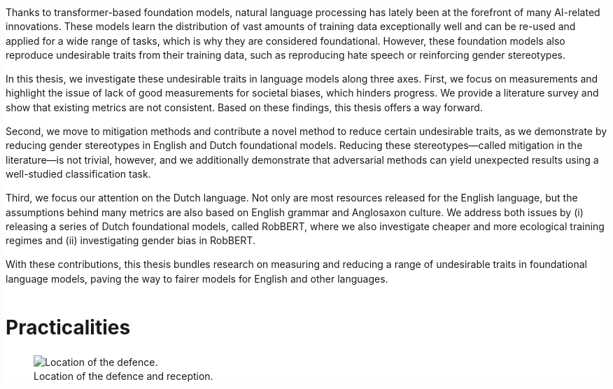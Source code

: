 Thanks to transformer-based foundation models, natural language processing has lately been at the forefront of many AI-related innovations. These models learn the distribution of vast amounts of training data exceptionally well and can be re-used and applied for a wide range of tasks, which is why they are considered foundational. However, these foundation models also reproduce undesirable traits from their training data, such as reproducing hate speech or reinforcing gender stereotypes.

In this thesis, we investigate these undesirable traits in language models along three axes. First, we focus on measurements and highlight the issue of lack of good measurements for societal biases, which hinders progress. We provide a literature survey and show that existing metrics are not consistent. Based on these findings, this thesis offers a way forward.

Second, we move to mitigation methods and contribute a novel method to reduce certain undesirable traits, as we demonstrate by reducing gender stereotypes in English and Dutch foundational models. Reducing these stereotypes—called mitigation in the literature—is not trivial, however, and we additionally demonstrate that adversarial methods can yield unexpected results using a well-studied classification task.

Third, we focus our attention on the Dutch language. Not only are most resources released for the English language, but the assumptions behind many metrics are also based on English grammar and Anglosaxon culture. We address both issues by (i) releasing a series of Dutch foundational models, called RobBERT, where we also investigate cheaper and more ecological training regimes and (ii) investigating gender bias in RobBERT.

With these contributions, this thesis bundles research on measuring and reducing a range of undesirable traits in foundational language models, paving the way to fairer models for English and other languages.

# Practicalities

<div class="row">
  <figure>
    <div class="col-12 mx-auto"> 
        <img src="location-defence-pieter-delobelle.png" width="100%" alt="Location of the defence."/>
        </div>
        <div class="col">
    <figcaption>Location of the defence and reception.</figcaption>
    </div>
  </figure>
</div>